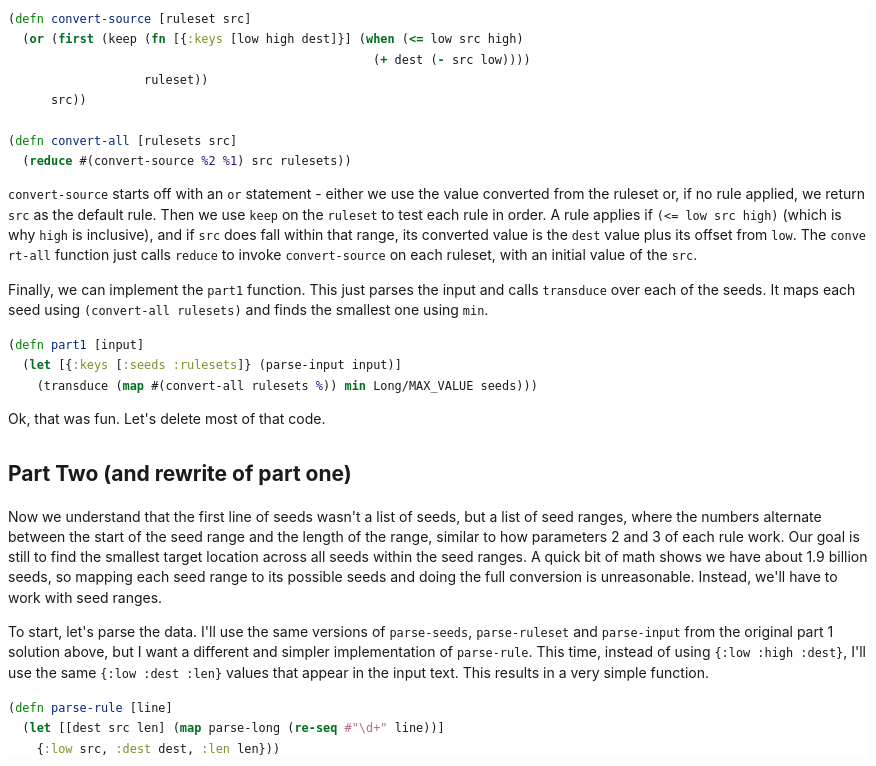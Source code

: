```clojure
(defn convert-source [ruleset src]
  (or (first (keep (fn [{:keys [low high dest]}] (when (<= low src high)
                                                   (+ dest (- src low))))
                   ruleset))
      src))

(defn convert-all [rulesets src]
  (reduce #(convert-source %2 %1) src rulesets))
```

`convert-source` starts off with an `or` statement - either we use the value converted from the ruleset or, if no rule
applied, we return `src` as the default rule. Then we use `keep` on the `ruleset` to test each rule in order. A rule
applies if `(<= low src high)` (which is why `high` is inclusive), and if `src` does fall within that range, its
converted value is the `dest` value plus its offset from `low`. The `convert-all` function just calls `reduce` to
invoke `convert-source` on each ruleset, with an initial value of the `src`.

Finally, we can implement the `part1` function. This just parses the input and calls `transduce` over each of the seeds.
It maps each seed using `(convert-all rulesets)` and finds the smallest one using `min`.

```clojure
(defn part1 [input]
  (let [{:keys [:seeds :rulesets]} (parse-input input)]
    (transduce (map #(convert-all rulesets %)) min Long/MAX_VALUE seeds)))
```

Ok, that was fun.  Let's delete most of that code.

## Part Two (and rewrite of part one)

Now we understand that the first line of seeds wasn't a list of seeds, but a list of seed ranges, where the numbers
alternate between the start of the seed range and the length of the range, similar to how parameters 2 and 3 of each
rule work. Our goal is still to find the smallest target location across all seeds within the seed ranges. A quick bit
of math shows we have about 1.9 billion seeds, so mapping each seed range to its possible seeds and doing the full
conversion is unreasonable. Instead, we'll have to work with seed ranges.

To start, let's parse the data. I'll use the same versions of `parse-seeds`, `parse-ruleset` and `parse-input` from
the original part 1 solution above, but I want a different and simpler implementation of `parse-rule`. This time,
instead of using `{:low :high :dest}`, I'll use the same `{:low :dest :len}` values that appear in the input text.
This results in a very simple function.

```clojure
(defn parse-rule [line]
  (let [[dest src len] (map parse-long (re-seq #"\d+" line))]
    {:low src, :dest dest, :len len}))
```
